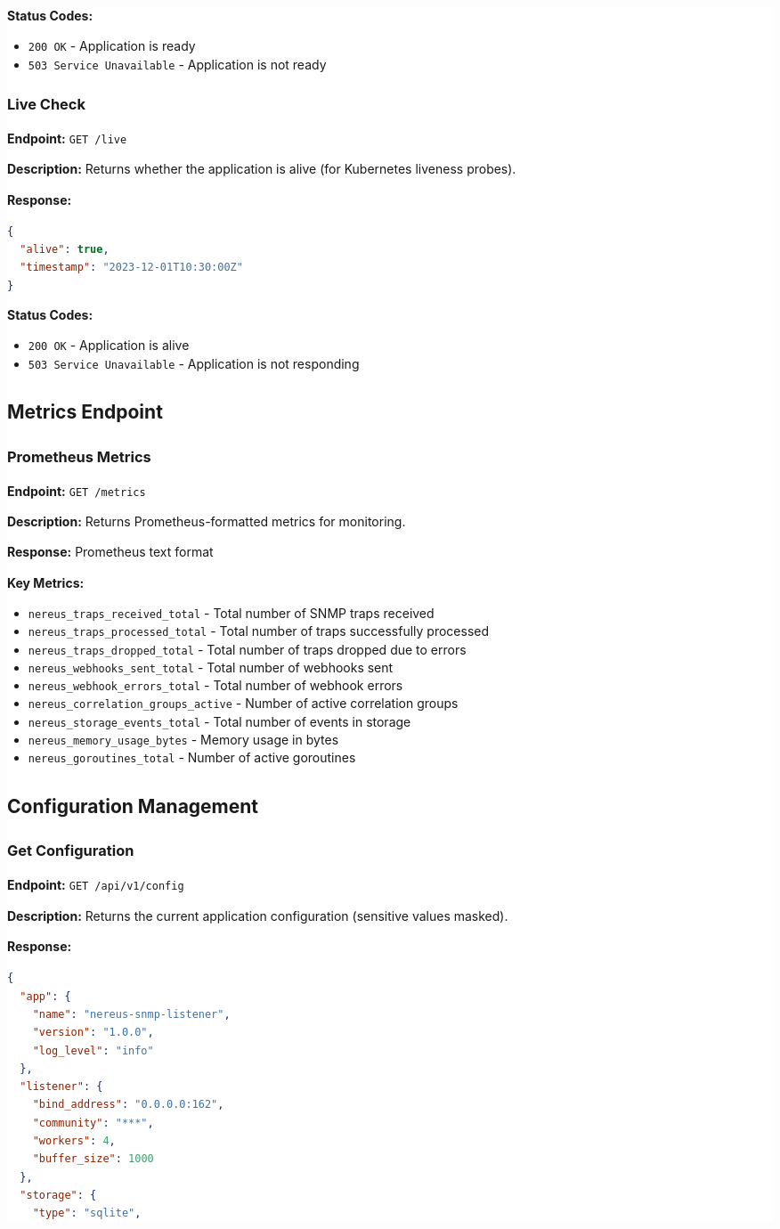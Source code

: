 **Status Codes:**
- `200 OK` - Application is ready
- `503 Service Unavailable` - Application is not ready

### Live Check

**Endpoint:** `GET /live`

**Description:** Returns whether the application is alive (for Kubernetes liveness probes).

**Response:**
```json
{
  "alive": true,
  "timestamp": "2023-12-01T10:30:00Z"
}
```

**Status Codes:**
- `200 OK` - Application is alive
- `503 Service Unavailable` - Application is not responding

## Metrics Endpoint

### Prometheus Metrics

**Endpoint:** `GET /metrics`

**Description:** Returns Prometheus-formatted metrics for monitoring.

**Response:** Prometheus text format

**Key Metrics:**
- `nereus_traps_received_total` - Total number of SNMP traps received
- `nereus_traps_processed_total` - Total number of traps successfully processed
- `nereus_traps_dropped_total` - Total number of traps dropped due to errors
- `nereus_webhooks_sent_total` - Total number of webhooks sent
- `nereus_webhook_errors_total` - Total number of webhook errors
- `nereus_correlation_groups_active` - Number of active correlation groups
- `nereus_storage_events_total` - Total number of events in storage
- `nereus_memory_usage_bytes` - Memory usage in bytes
- `nereus_goroutines_total` - Number of active goroutines

## Configuration Management

### Get Configuration

**Endpoint:** `GET /api/v1/config`

**Description:** Returns the current application configuration (sensitive values masked).

**Response:**
```json
{
  "app": {
    "name": "nereus-snmp-listener",
    "version": "1.0.0",
    "log_level": "info"
  },
  "listener": {
    "bind_address": "0.0.0.0:162",
    "community": "***",
    "workers": 4,
    "buffer_size": 1000
  },
  "storage": {
    "type": "sqlite",
```